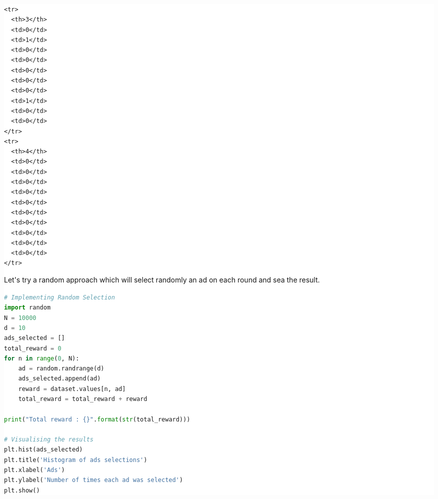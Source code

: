     <tr>
      <th>3</th>
      <td>0</td>
      <td>1</td>
      <td>0</td>
      <td>0</td>
      <td>0</td>
      <td>0</td>
      <td>0</td>
      <td>1</td>
      <td>0</td>
      <td>0</td>
    </tr>
    <tr>
      <th>4</th>
      <td>0</td>
      <td>0</td>
      <td>0</td>
      <td>0</td>
      <td>0</td>
      <td>0</td>
      <td>0</td>
      <td>0</td>
      <td>0</td>
      <td>0</td>
    </tr>
  </tbody>
</table>
</div>



Let's try a random approach which will select randomly an ad on each round and sea the result.


```python
# Implementing Random Selection
import random
N = 10000
d = 10
ads_selected = []
total_reward = 0
for n in range(0, N):
    ad = random.randrange(d)
    ads_selected.append(ad)
    reward = dataset.values[n, ad]
    total_reward = total_reward + reward

print("Total reward : {}".format(str(total_reward)))

# Visualising the results
plt.hist(ads_selected)
plt.title('Histogram of ads selections')
plt.xlabel('Ads')
plt.ylabel('Number of times each ad was selected')
plt.show()
```

